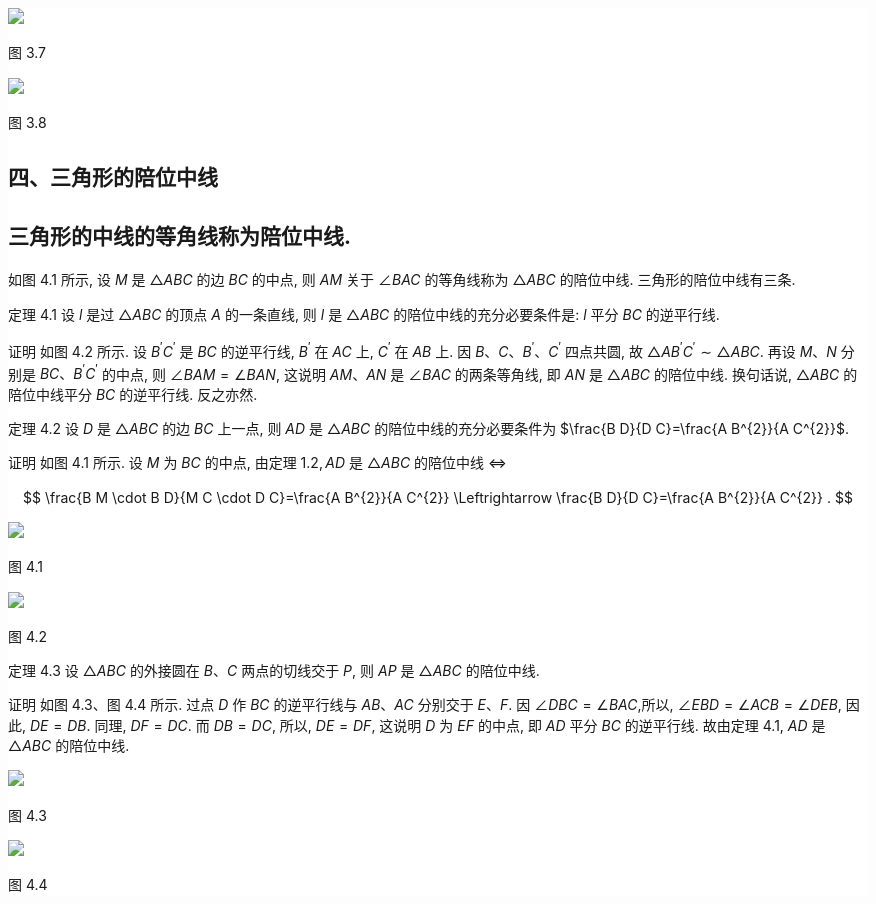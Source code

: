 ![](https://cdn.mathpix.com/cropped/2024_02_26_28ccb2f2d4f0297b68dfg-11.jpg?height=520&width=754&top_left_y=1990&top_left_x=228)

图 3.7

![](https://cdn.mathpix.com/cropped/2024_02_26_28ccb2f2d4f0297b68dfg-11.jpg?height=482&width=625&top_left_y=2029&top_left_x=1041)

图 3.8

## 四、三角形的陪位中线

## 三角形的中线的等角线称为陪位中线.

如图 4.1 所示, 设 $M$ 是 $\triangle A B C$ 的边 $B C$ 的中点, 则 $A M$ 关于 $\angle B A C$ 的等角线称为 $\triangle A B C$ 的陪位中线. 三角形的陪位中线有三条.

定理 4.1 设 $l$ 是过 $\triangle A B C$ 的顶点 $A$ 的一条直线, 则 $l$ 是 $\triangle A B C$ 的陪位中线的充分必要条件是: $l$ 平分 $B C$ 的逆平行线.

证明 如图 4.2 所示. 设 $B^{\prime} C^{\prime}$ 是 $B C$ 的逆平行线, $B^{\prime}$ 在 $A C$ 上, $C^{\prime}$ 在 $A B$ 上. 因 $B 、 C 、 B^{\prime} 、 C^{\prime}$ 四点共圆, 故 $\triangle A B^{\prime} C^{\prime} \sim \triangle A B C$. 再设 $M 、 N$ 分别是 $B C 、 B^{\prime} C^{\prime}$ 的中点, 则 $\angle B A M=\angle B A N$, 这说明 $A M 、 A N$ 是 $\angle B A C$ 的两条等角线, 即 $A N$ 是 $\triangle A B C$ 的陪位中线. 换句话说, $\triangle A B C$ 的陪位中线平分 $B C$ 的逆平行线. 反之亦然.

定理 4.2 设 $D$ 是 $\triangle A B C$ 的边 $B C$ 上一点, 则 $A D$ 是 $\triangle A B C$ 的陪位中线的充分必要条件为 $\frac{B D}{D C}=\frac{A B^{2}}{A C^{2}}$.

证明 如图 4.1 所示. 设 $M$ 为 $B C$ 的中点, 由定理 $1.2, A D$ 是 $\triangle A B C$ 的陪位中线 $\Leftrightarrow$

$$
\frac{B M \cdot B D}{M C \cdot D C}=\frac{A B^{2}}{A C^{2}} \Leftrightarrow \frac{B D}{D C}=\frac{A B^{2}}{A C^{2}} .
$$

![](https://cdn.mathpix.com/cropped/2024_02_26_28ccb2f2d4f0297b68dfg-12.jpg?height=411&width=548&top_left_y=1188&top_left_x=434)

图 4.1

![](https://cdn.mathpix.com/cropped/2024_02_26_28ccb2f2d4f0297b68dfg-12.jpg?height=409&width=508&top_left_y=1189&top_left_x=1114)

图 4.2

定理 4.3 设 $\triangle A B C$ 的外接圆在 $B 、 C$ 两点的切线交于 $P$, 则 $A P$ 是 $\triangle A B C$ 的陪位中线.

证明 如图 4.3、图 4.4 所示. 过点 $D$ 作 $B C$ 的逆平行线与 $A B 、 A C$ 分别交于 $E 、 F$. 因 $\angle D B C=\angle B A C$,所以, $\angle E B D=\angle A C B=\angle D E B$, 因此, $D E=D B$. 同理, $D F=D C$. 而 $D B=D C$, 所以, $D E=D F$, 这说明 $D$ 为 $E F$ 的中点, 即 $A D$ 平分 $B C$ 的逆平行线. 故由定理 4.1, $A D$ 是 $\triangle A B C$ 的陪位中线.

![](https://cdn.mathpix.com/cropped/2024_02_26_28ccb2f2d4f0297b68dfg-12.jpg?height=497&width=557&top_left_y=2013&top_left_x=407)

图 4.3

![](https://cdn.mathpix.com/cropped/2024_02_26_28ccb2f2d4f0297b68dfg-12.jpg?height=482&width=600&top_left_y=2032&top_left_x=1048)

图 4.4
